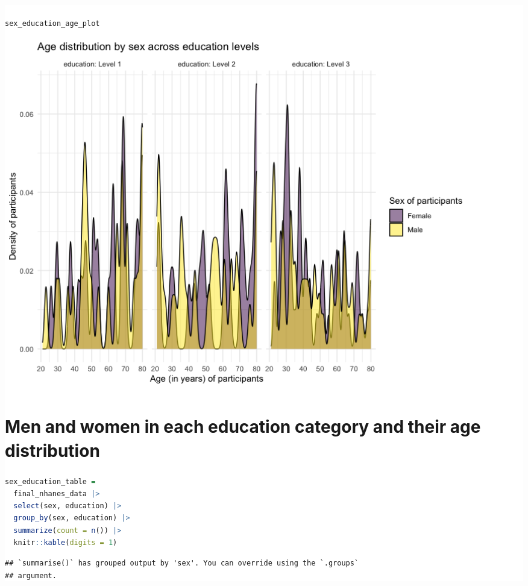 ``` r

sex_education_age_plot
```

<img src="p8105_hw3_yg2907_files/figure-gfm/unnamed-chunk-15-1.png" width="90%" />

# Men and women in each education category and their age distribution

``` r
sex_education_table =
  final_nhanes_data |>
  select(sex, education) |>
  group_by(sex, education) |>
  summarize(count = n()) |>
  knitr::kable(digits = 1)
```

    ## `summarise()` has grouped output by 'sex'. You can override using the `.groups`
    ## argument.
